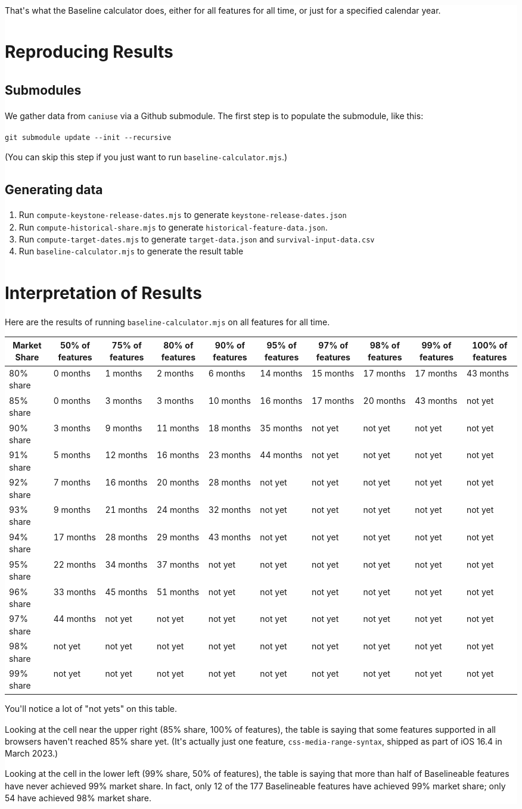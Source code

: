 That's what the Baseline calculator does, either for all features for all time, or just for a specified calendar year.

# Reproducing Results

## Submodules

We gather data from `caniuse` via a Github submodule. The first step is to populate the submodule, like this:

```
git submodule update --init --recursive
```

(You can skip this step if you just want to run `baseline-calculator.mjs`.)

## Generating data

1. Run `compute-keystone-release-dates.mjs` to generate `keystone-release-dates.json`
2. Run `compute-historical-share.mjs` to generate `historical-feature-data.json`.
3. Run `compute-target-dates.mjs` to generate `target-data.json` and `survival-input-data.csv`
3. Run `baseline-calculator.mjs` to generate the result table

# Interpretation of Results

Here are the results of running `baseline-calculator.mjs` on all features for all time.

Market Share|50% of features|75% of features|80% of features|90% of features|95% of features|97% of features|98% of features|99% of features|100% of features
---|---|---|---|---|---|---|---|---|---
80% share|0 months|1 months|2 months|6 months|14 months|15 months|17 months|17 months|43 months
85% share|0 months|3 months|3 months|10 months|16 months|17 months|20 months|43 months|not yet
90% share|3 months|9 months|11 months|18 months|35 months|not yet|not yet|not yet|not yet
91% share|5 months|12 months|16 months|23 months|44 months|not yet|not yet|not yet|not yet
92% share|7 months|16 months|20 months|28 months|not yet|not yet|not yet|not yet|not yet
93% share|9 months|21 months|24 months|32 months|not yet|not yet|not yet|not yet|not yet
94% share|17 months|28 months|29 months|43 months|not yet|not yet|not yet|not yet|not yet
95% share|22 months|34 months|37 months|not yet|not yet|not yet|not yet|not yet|not yet
96% share|33 months|45 months|51 months|not yet|not yet|not yet|not yet|not yet|not yet
97% share|44 months|not yet|not yet|not yet|not yet|not yet|not yet|not yet|not yet
98% share|not yet|not yet|not yet|not yet|not yet|not yet|not yet|not yet|not yet
99% share|not yet|not yet|not yet|not yet|not yet|not yet|not yet|not yet|not yet

You'll notice a lot of "not yets" on this table.

Looking at the cell near the upper right (85% share, 100% of features), the table is saying that some features supported in all browsers haven't reached 85% share yet. (It's actually just one feature, `css-media-range-syntax`, shipped as part of iOS 16.4 in March 2023.)

Looking at the cell in the lower left (99% share, 50% of features), the table is saying that more than half of Baselineable features have never achieved 99% market share. In fact, only 12 of the 177 Baselineable features have achieved 99% market share; only 54 have achieved 98% market share.

